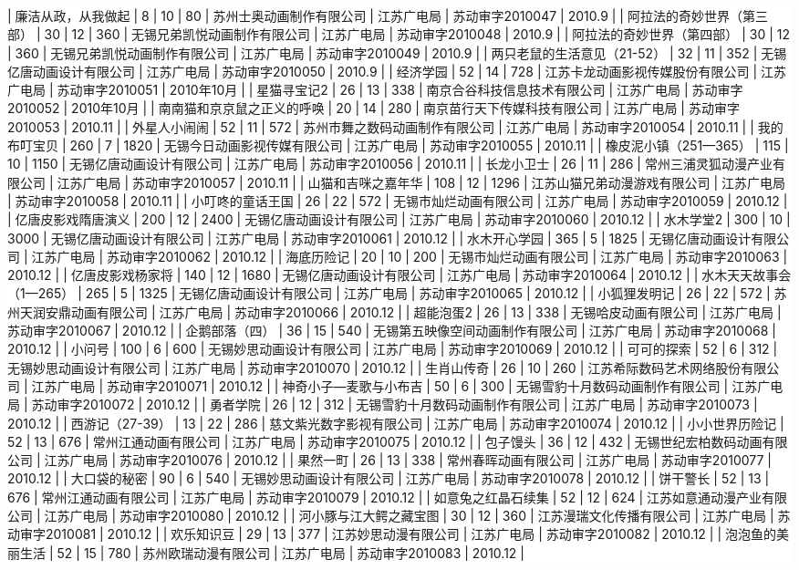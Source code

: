 | 廉洁从政，从我做起                       | 8    | 10    | 80     | 苏州士奥动画制作有限公司                 | 江苏广电局   | 苏动审字2010047   | 2010.9     |
| 阿拉法的奇妙世界（第三部）               | 30   | 12    | 360    | 无锡兄弟凯悦动画制作有限公司             | 江苏广电局   | 苏动审字2010048   | 2010.9     |
| 阿拉法的奇妙世界（第四部）               | 30   | 12    | 360    | 无锡兄弟凯悦动画制作有限公司             | 江苏广电局   | 苏动审字2010049   | 2010.9     |
| 两只老鼠的生活意见（21-52）              | 32   | 11    | 352    | 无锡亿唐动画设计有限公司                 | 江苏广电局   | 苏动审字2010050   | 2010.9     |
| 经济学园                                 | 52   | 14    | 728    | 江苏卡龙动画影视传媒股份有限公司         | 江苏广电局   | 苏动审字2010051   | 2010年10月 |
| 星猫寻宝记2                              | 26   | 13    | 338    | 南京合谷科技信息技术有限公司             | 江苏广电局   | 苏动审字2010052   | 2010年10月 |
| 南南猫和京京鼠之正义的呼唤               | 20   | 14    | 280    | 南京苗行天下传媒科技有限公司             | 江苏广电局   | 苏动审字2010053   | 2010.11    |
| 外星人小闹闹                             | 52   | 11    | 572    | 苏州市舞之数码动画制作有限公司           | 江苏广电局   | 苏动审字2010054   | 2010.11    |
| 我的布叮宝贝                             | 260  | 7     | 1820   | 无锡今日动画影视传媒有限公司             | 江苏广电局   | 苏动审字2010055   | 2010.11    |
| 橡皮泥小镇（251—365）                   | 115  | 10    | 1150   | 无锡亿唐动画设计有限公司                 | 江苏广电局   | 苏动审字2010056   | 2010.11    |
| 长龙小卫士                               | 26   | 11    | 286    | 常州三浦灵狐动漫产业有限公司             | 江苏广电局   | 苏动审字2010057   | 2010.11    |
| 山猫和吉咪之嘉年华                       | 108  | 12    | 1296   | 江苏山猫兄弟动漫游戏有限公司             | 江苏广电局   | 苏动审字2010058   | 2010.11    |
| 小叮咚的童话王国                         | 26   | 22    | 572    | 无锡市灿烂动画有限公司                   | 江苏广电局   | 苏动审字2010059   | 2010.12    |
| 亿唐皮影戏隋唐演义                       | 200  | 12    | 2400   | 无锡亿唐动画设计有限公司                 | 江苏广电局   | 苏动审字2010060   | 2010.12    |
| 水木学堂2                                | 300  | 10    | 3000   | 无锡亿唐动画设计有限公司                 | 江苏广电局   | 苏动审字2010061   | 2010.12    |
| 水木开心学园                             | 365  | 5     | 1825   | 无锡亿唐动画设计有限公司                 | 江苏广电局   | 苏动审字2010062   | 2010.12    |
| 海底历险记                               | 20   | 10    | 200    | 无锡市灿烂动画有限公司                   | 江苏广电局   | 苏动审字2010063   | 2010.12    |
| 亿唐皮影戏杨家将                         | 140  | 12    | 1680   | 无锡亿唐动画设计有限公司                 | 江苏广电局   | 苏动审字2010064   | 2010.12    |
| 水木天天故事会（1—265）                 | 265  | 5     | 1325   | 无锡亿唐动画设计有限公司                 | 江苏广电局   | 苏动审字2010065   | 2010.12    |
| 小狐狸发明记                             | 26   | 22    | 572    | 苏州天润安鼎动画有限公司                 | 江苏广电局   | 苏动审字2010066   | 2010.12    |
| 超能泡蛋2                                | 26   | 13    | 338    | 无锡哈皮动画有限公司                     | 江苏广电局   | 苏动审字2010067   | 2010.12    |
| 企鹅部落（四）                           | 36   | 15    | 540    | 无锡第五映像空间动画制作有限公司         | 江苏广电局   | 苏动审字2010068   | 2010.12    |
| 小问号                                   | 100  | 6     | 600    | 无锡妙思动画设计有限公司                 | 江苏广电局   | 苏动审字2010069   | 2010.12    |
| 可可的探索                               | 52   | 6     | 312    | 无锡妙思动画设计有限公司                 | 江苏广电局   | 苏动审字2010070   | 2010.12    |
| 生肖山传奇                               | 26   | 10    | 260    | 江苏希际数码艺术网络股份有限公司         | 江苏广电局   | 苏动审字2010071   | 2010.12    |
| 神奇小子—麦歌与小布吉                   | 50   | 6     | 300    | 无锡雪豹十月数码动画制作有限公司         | 江苏广电局   | 苏动审字2010072   | 2010.12    |
| 勇者学院                                 | 26   | 12    | 312    | 无锡雪豹十月数码动画制作有限公司         | 江苏广电局   | 苏动审字2010073   | 2010.12    |
| 西游记（27-39）                          | 13   | 22    | 286    | 慈文紫光数字影视有限公司                 | 江苏广电局   | 苏动审字2010074   | 2010.12    |
| 小小世界历险记                           | 52   | 13    | 676    | 常州江通动画有限公司                     | 江苏广电局   | 苏动审字2010075   | 2010.12    |
| 包子馒头                                 | 36   | 12    | 432    | 无锡世纪宏柏数码动画有限公司             | 江苏广电局   | 苏动审字2010076   | 2010.12    |
| 果然一町                                 | 26   | 13    | 338    | 常州春晖动画有限公司                     | 江苏广电局   | 苏动审字2010077   | 2010.12    |
| 大口袋的秘密                             | 90   | 6     | 540    | 无锡妙思动画设计有限公司                 | 江苏广电局   | 苏动审字2010078   | 2010.12    |
| 饼干警长                                 | 52   | 13    | 676    | 常州江通动画有限公司                     | 江苏广电局   | 苏动审字2010079   | 2010.12    |
| 如意兔之红晶石续集                       | 52   | 12    | 624    | 江苏如意通动漫产业有限公司               | 江苏广电局   | 苏动审字2010080   | 2010.12    |
| 河小豚与江大鳄之藏宝图                   | 30   | 12    | 360    | 江苏漫瑞文化传播有限公司                 | 江苏广电局   | 苏动审字2010081   | 2010.12    |
| 欢乐知识豆                               | 29   | 13    | 377    | 江苏妙思动漫有限公司                     | 江苏广电局   | 苏动审字2010082   | 2010.12    |
| 泡泡鱼的美丽生活                         | 52   | 15    | 780    | 苏州欧瑞动漫有限公司                     | 江苏广电局   | 苏动审字2010083   | 2010.12    |
